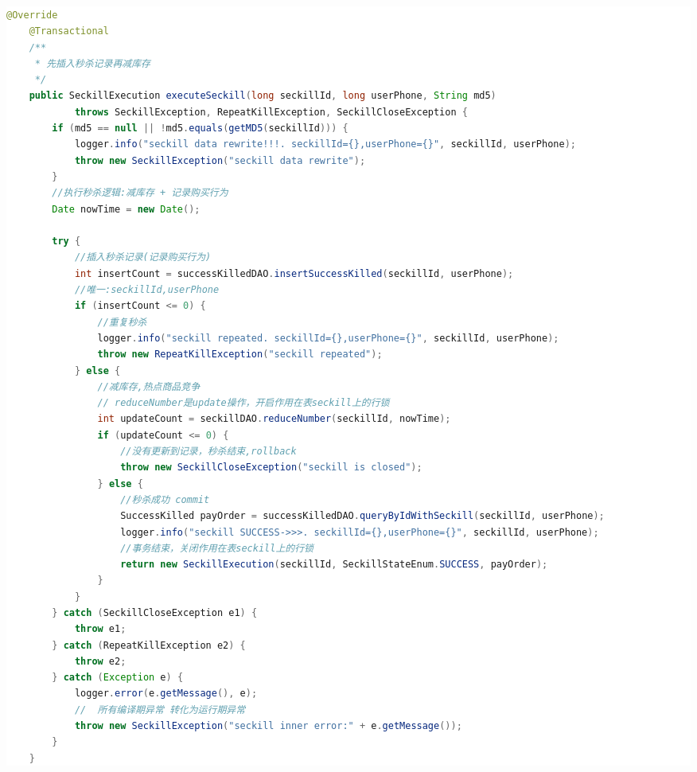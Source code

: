 ```java
@Override
    @Transactional
    /**
     * 先插入秒杀记录再减库存
     */
    public SeckillExecution executeSeckill(long seckillId, long userPhone, String md5)
            throws SeckillException, RepeatKillException, SeckillCloseException {
        if (md5 == null || !md5.equals(getMD5(seckillId))) {
            logger.info("seckill data rewrite!!!. seckillId={},userPhone={}", seckillId, userPhone);
            throw new SeckillException("seckill data rewrite");
        }
        //执行秒杀逻辑:减库存 + 记录购买行为
        Date nowTime = new Date();

        try {
            //插入秒杀记录(记录购买行为)
            int insertCount = successKilledDAO.insertSuccessKilled(seckillId, userPhone);
            //唯一:seckillId,userPhone
            if (insertCount <= 0) {
                //重复秒杀
                logger.info("seckill repeated. seckillId={},userPhone={}", seckillId, userPhone);
                throw new RepeatKillException("seckill repeated");
            } else {
                //减库存,热点商品竞争
                // reduceNumber是update操作，开启作用在表seckill上的行锁
                int updateCount = seckillDAO.reduceNumber(seckillId, nowTime);
                if (updateCount <= 0) {
                    //没有更新到记录，秒杀结束,rollback
                    throw new SeckillCloseException("seckill is closed");
                } else {
                    //秒杀成功 commit
                    SuccessKilled payOrder = successKilledDAO.queryByIdWithSeckill(seckillId, userPhone);
                    logger.info("seckill SUCCESS->>>. seckillId={},userPhone={}", seckillId, userPhone);
                    //事务结束，关闭作用在表seckill上的行锁
                    return new SeckillExecution(seckillId, SeckillStateEnum.SUCCESS, payOrder);
                }
            }
        } catch (SeckillCloseException e1) {
            throw e1;
        } catch (RepeatKillException e2) {
            throw e2;
        } catch (Exception e) {
            logger.error(e.getMessage(), e);
            //  所有编译期异常 转化为运行期异常
            throw new SeckillException("seckill inner error:" + e.getMessage());
        }
    }
```
